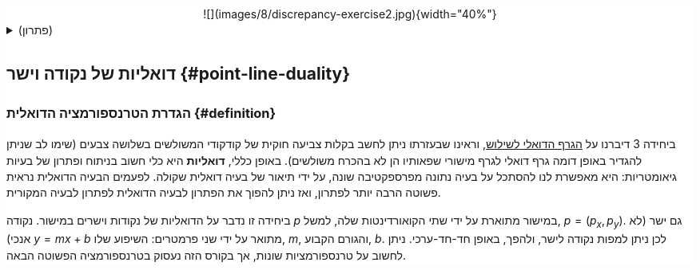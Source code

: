 <center>![](images/8/discrepancy-exercise2.jpg){width="40%"}</center>

<details><summary>(פתרון)</summary></details>


## דואליות של נקודה וישר {#point-line-duality}

### הגדרת הטרנספורמציה הדואלית {#definition}

ביחידה 3 דיברנו על [הגרף הדואלי לשילוש](#dual-graph), וראינו שבעזרתו ניתן לחשב בקלות צביעה חוקית של קודקודי המשולשים בשלושה צבעים (שימו לב שניתן להגדיר באופן דומה גרף דואלי לגרף מישורי שפאותיו הן לא בהכרח משולשים). באופן כללי, **דואליות** היא כלי חשוב בניתוח ופתרון של בעיות גיאומטריות: היא מאפשרת לנו להסתכל על בעיה נתונה מפרספקטיבה שונה, על ידי תיאור של בעיה דואלית שקולה. לפעמים הבעיה הדואלית נראית פשוטה הרבה יותר לפתרון, ואז ניתן להפוך את הפתרון לבעיה הדואלית לפתרון לבעיה המקורית.

ביחידה זו נדבר על הדואליות של נקודות וישרים במישור. נקודה $p$ במישור מתוארת על ידי שתי הקואורדינטות שלה, למשל, $p=(p_x,p_y)$. גם ישר (לא אנכי) $y=mx+b$ מתואר על ידי שני פרמטרים: השיפוע שלו, $m$, והגורם הקבוע, $b$. לכן ניתן למפות נקודה לישר, ולהפך, באופן חד-חד-ערכי. ניתן לחשוב על טרנספורמציות שונות, אך בקורס הזה נעסוק בטרנספורמציה הפשוטה הבאה.
